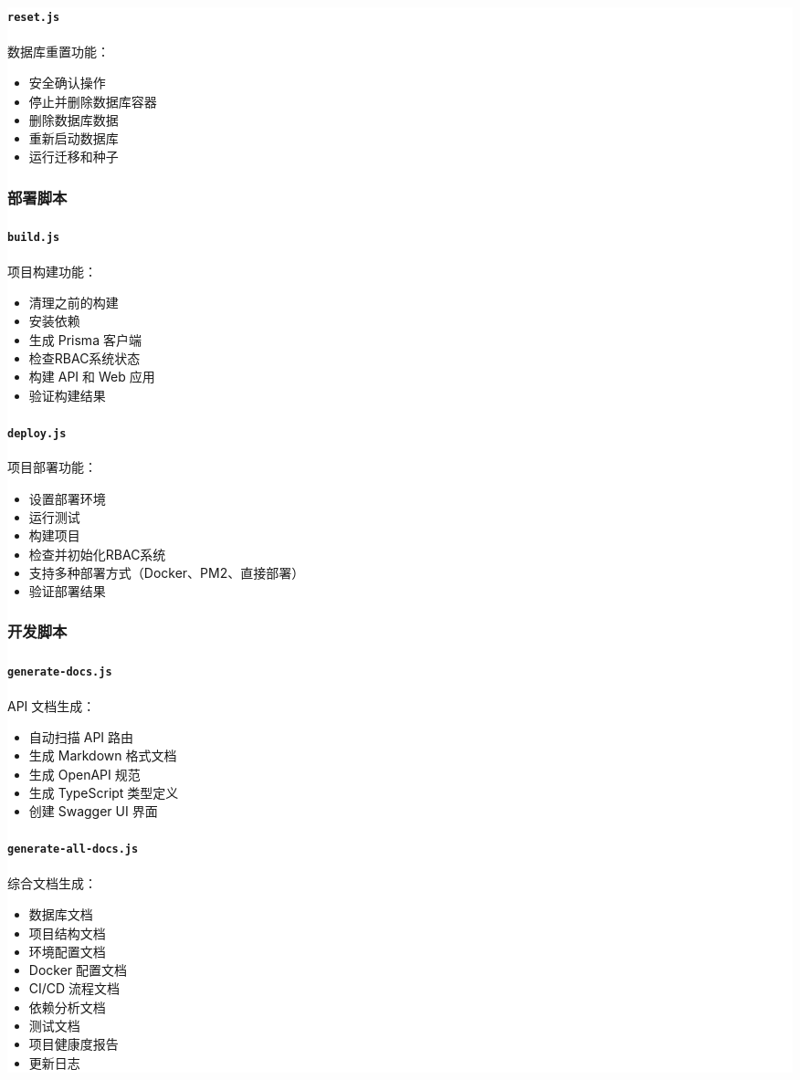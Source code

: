 #### `reset.js`

数据库重置功能：
- 安全确认操作
- 停止并删除数据库容器
- 删除数据库数据
- 重新启动数据库
- 运行迁移和种子

### 部署脚本

#### `build.js`

项目构建功能：
- 清理之前的构建
- 安装依赖
- 生成 Prisma 客户端
- 检查RBAC系统状态
- 构建 API 和 Web 应用
- 验证构建结果

#### `deploy.js`

项目部署功能：
- 设置部署环境
- 运行测试
- 构建项目
- 检查并初始化RBAC系统
- 支持多种部署方式（Docker、PM2、直接部署）
- 验证部署结果

### 开发脚本

#### `generate-docs.js`

API 文档生成：
- 自动扫描 API 路由
- 生成 Markdown 格式文档
- 生成 OpenAPI 规范
- 生成 TypeScript 类型定义
- 创建 Swagger UI 界面

#### `generate-all-docs.js`

综合文档生成：
- 数据库文档
- 项目结构文档
- 环境配置文档
- Docker 配置文档
- CI/CD 流程文档
- 依赖分析文档
- 测试文档
- 项目健康度报告
- 更新日志
